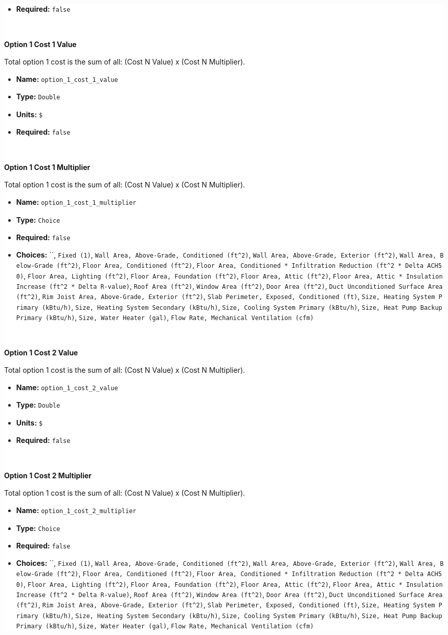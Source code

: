 - **Required:** ``false``

<br/>

**Option 1 Cost 1 Value**

Total option 1 cost is the sum of all: (Cost N Value) x (Cost N Multiplier).

- **Name:** ``option_1_cost_1_value``
- **Type:** ``Double``

- **Units:** ``$``

- **Required:** ``false``

<br/>

**Option 1 Cost 1 Multiplier**

Total option 1 cost is the sum of all: (Cost N Value) x (Cost N Multiplier).

- **Name:** ``option_1_cost_1_multiplier``
- **Type:** ``Choice``

- **Required:** ``false``

- **Choices:** ``, `Fixed (1)`, `Wall Area, Above-Grade, Conditioned (ft^2)`, `Wall Area, Above-Grade, Exterior (ft^2)`, `Wall Area, Below-Grade (ft^2)`, `Floor Area, Conditioned (ft^2)`, `Floor Area, Conditioned * Infiltration Reduction (ft^2 * Delta ACH50)`, `Floor Area, Lighting (ft^2)`, `Floor Area, Foundation (ft^2)`, `Floor Area, Attic (ft^2)`, `Floor Area, Attic * Insulation Increase (ft^2 * Delta R-value)`, `Roof Area (ft^2)`, `Window Area (ft^2)`, `Door Area (ft^2)`, `Duct Unconditioned Surface Area (ft^2)`, `Rim Joist Area, Above-Grade, Exterior (ft^2)`, `Slab Perimeter, Exposed, Conditioned (ft)`, `Size, Heating System Primary (kBtu/h)`, `Size, Heating System Secondary (kBtu/h)`, `Size, Cooling System Primary (kBtu/h)`, `Size, Heat Pump Backup Primary (kBtu/h)`, `Size, Water Heater (gal)`, `Flow Rate, Mechanical Ventilation (cfm)`

<br/>

**Option 1 Cost 2 Value**

Total option 1 cost is the sum of all: (Cost N Value) x (Cost N Multiplier).

- **Name:** ``option_1_cost_2_value``
- **Type:** ``Double``

- **Units:** ``$``

- **Required:** ``false``

<br/>

**Option 1 Cost 2 Multiplier**

Total option 1 cost is the sum of all: (Cost N Value) x (Cost N Multiplier).

- **Name:** ``option_1_cost_2_multiplier``
- **Type:** ``Choice``

- **Required:** ``false``

- **Choices:** ``, `Fixed (1)`, `Wall Area, Above-Grade, Conditioned (ft^2)`, `Wall Area, Above-Grade, Exterior (ft^2)`, `Wall Area, Below-Grade (ft^2)`, `Floor Area, Conditioned (ft^2)`, `Floor Area, Conditioned * Infiltration Reduction (ft^2 * Delta ACH50)`, `Floor Area, Lighting (ft^2)`, `Floor Area, Foundation (ft^2)`, `Floor Area, Attic (ft^2)`, `Floor Area, Attic * Insulation Increase (ft^2 * Delta R-value)`, `Roof Area (ft^2)`, `Window Area (ft^2)`, `Door Area (ft^2)`, `Duct Unconditioned Surface Area (ft^2)`, `Rim Joist Area, Above-Grade, Exterior (ft^2)`, `Slab Perimeter, Exposed, Conditioned (ft)`, `Size, Heating System Primary (kBtu/h)`, `Size, Heating System Secondary (kBtu/h)`, `Size, Cooling System Primary (kBtu/h)`, `Size, Heat Pump Backup Primary (kBtu/h)`, `Size, Water Heater (gal)`, `Flow Rate, Mechanical Ventilation (cfm)`
